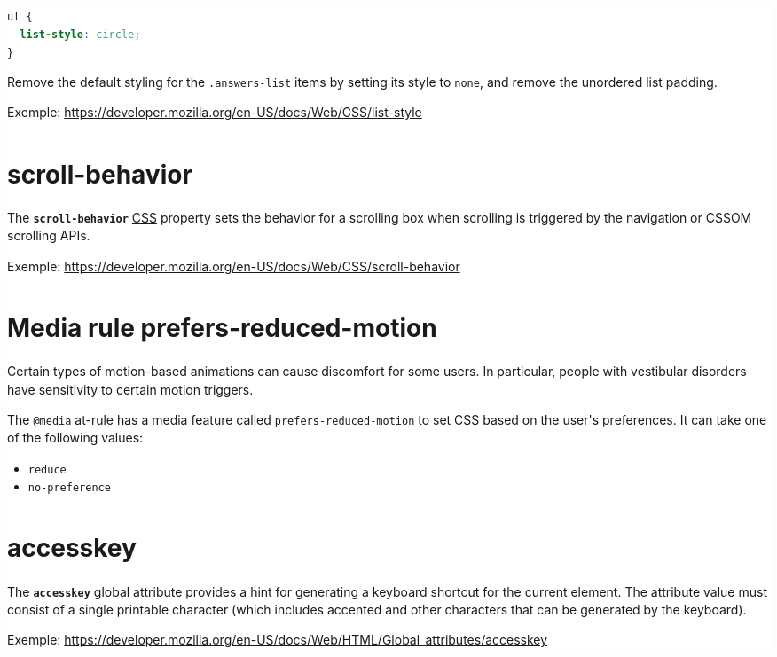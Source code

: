 ```css
ul {
  list-style: circle;
}
```

Remove the default styling for the `.answers-list` items by setting its style to `none`, and remove the unordered list padding.

Exemple: https://developer.mozilla.org/en-US/docs/Web/CSS/list-style


# scroll-behavior

The **`scroll-behavior`** [CSS](https://developer.mozilla.org/en-US/docs/Web/CSS) property sets the behavior for a scrolling box when scrolling is triggered by the navigation or CSSOM scrolling APIs.

Exemple: https://developer.mozilla.org/en-US/docs/Web/CSS/scroll-behavior

# Media rule prefers-reduced-motion

Certain types of motion-based animations can cause discomfort for some users. In particular, people with vestibular disorders have sensitivity to certain motion triggers.

The `@media` at-rule has a media feature called `prefers-reduced-motion` to set CSS based on the user's preferences. It can take one of the following values:

- `reduce`
- `no-preference`


# accesskey

The **`accesskey`** [global attribute](https://developer.mozilla.org/en-US/docs/Web/HTML/Global_attributes) provides a hint for generating a keyboard shortcut for the current element. The attribute value must consist of a single printable character (which includes accented and other characters that can be generated by the keyboard).

Exemple: https://developer.mozilla.org/en-US/docs/Web/HTML/Global_attributes/accesskey